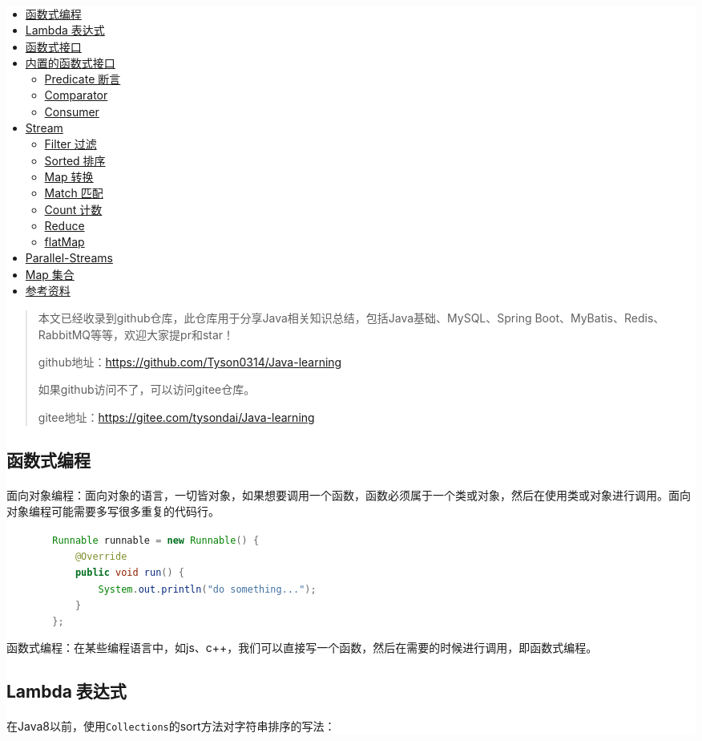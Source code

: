 



- [函数式编程](#%E5%87%BD%E6%95%B0%E5%BC%8F%E7%BC%96%E7%A8%8B)
- [Lambda 表达式](#lambda-%E8%A1%A8%E8%BE%BE%E5%BC%8F)
- [函数式接口](#%E5%87%BD%E6%95%B0%E5%BC%8F%E6%8E%A5%E5%8F%A3)
- [内置的函数式接口](#%E5%86%85%E7%BD%AE%E7%9A%84%E5%87%BD%E6%95%B0%E5%BC%8F%E6%8E%A5%E5%8F%A3)
  - [Predicate 断言](#predicate-%E6%96%AD%E8%A8%80)
  - [Comparator](#comparator)
  - [Consumer](#consumer)
- [Stream](#stream)
  - [Filter 过滤](#filter-%E8%BF%87%E6%BB%A4)
  - [Sorted 排序](#sorted-%E6%8E%92%E5%BA%8F)
  - [Map 转换](#map-%E8%BD%AC%E6%8D%A2)
  - [Match 匹配](#match-%E5%8C%B9%E9%85%8D)
  - [Count 计数](#count-%E8%AE%A1%E6%95%B0)
  - [Reduce](#reduce)
  - [flatMap](#flatmap)
- [Parallel-Streams](#parallel-streams)
- [Map 集合](#map-%E9%9B%86%E5%90%88)
- [参考资料](#%E5%8F%82%E8%80%83%E8%B5%84%E6%96%99)



> 本文已经收录到github仓库，此仓库用于分享Java相关知识总结，包括Java基础、MySQL、Spring Boot、MyBatis、Redis、RabbitMQ等等，欢迎大家提pr和star！
>
> github地址：https://github.com/Tyson0314/Java-learning
>
> 如果github访问不了，可以访问gitee仓库。
>
> gitee地址：https://gitee.com/tysondai/Java-learning

## 函数式编程

面向对象编程：面向对象的语言，一切皆对象，如果想要调用一个函数，函数必须属于一个类或对象，然后在使用类或对象进行调用。面向对象编程可能需要多写很多重复的代码行。

```java
        Runnable runnable = new Runnable() {
            @Override
            public void run() {
                System.out.println("do something...");
            }
        };

```

函数式编程：在某些编程语言中，如js、c++，我们可以直接写一个函数，然后在需要的时候进行调用，即函数式编程。



## Lambda 表达式

在Java8以前，使用`Collections`的sort方法对字符串排序的写法：
